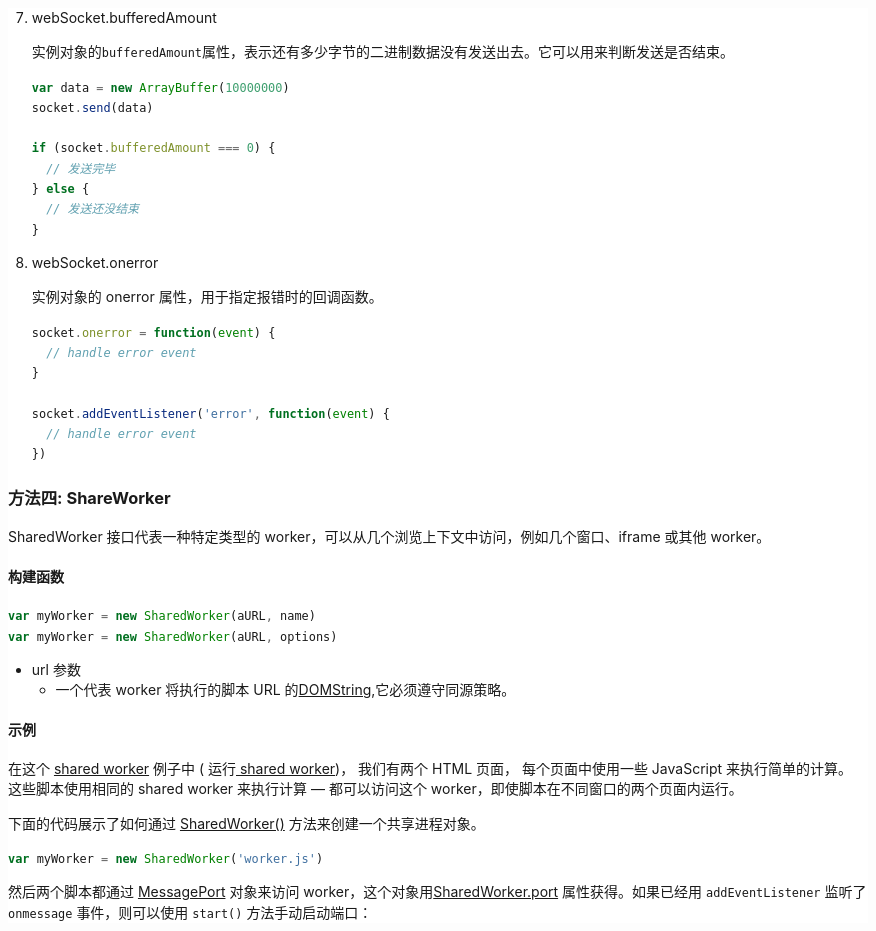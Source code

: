 7. webSocket.bufferedAmount

   实例对象的`bufferedAmount`属性，表示还有多少字节的二进制数据没有发送出去。它可以用来判断发送是否结束。

   ```js
   var data = new ArrayBuffer(10000000)
   socket.send(data)

   if (socket.bufferedAmount === 0) {
     // 发送完毕
   } else {
     // 发送还没结束
   }
   ```

8. webSocket.onerror

   实例对象的 onerror 属性，用于指定报错时的回调函数。

   ```js
   socket.onerror = function(event) {
     // handle error event
   }

   socket.addEventListener('error', function(event) {
     // handle error event
   })
   ```

### 方法四: ShareWorker

SharedWorker 接口代表一种特定类型的 worker，可以从几个浏览上下文中访问，例如几个窗口、iframe 或其他 worker。

#### 构建函数

```js
var myWorker = new SharedWorker(aURL, name)
var myWorker = new SharedWorker(aURL, options)
```

- url 参数
  - 一个代表 worker 将执行的脚本 URL 的[DOMString](https://developer.mozilla.org/zh-CN/docs/Web/API/DOMString),它必须遵守同源策略。

#### 示例

在这个 [shared worker](https://github.com/mdn/simple-shared-worker) 例子中 ( 运行[ shared worker](http://mdn.github.io/simple-shared-worker/))， 我们有两个 HTML 页面， 每个页面中使用一些 JavaScript 来执行简单的计算。 这些脚本使用相同的 shared worker 来执行计算 — 都可以访问这个 worker，即使脚本在不同窗口的两个页面内运行。

下面的代码展示了如何通过 [SharedWorker()](https://developer.mozilla.org/zh-CN/docs/Web/API/SharedWorker/SharedWorker) 方法来创建一个共享进程对象。

```js
var myWorker = new SharedWorker('worker.js')
```

然后两个脚本都通过 [MessagePort](https://developer.mozilla.org/zh-CN/docs/Web/API/MessagePort) 对象来访问 worker，这个对象用[SharedWorker.port](https://developer.mozilla.org/zh-CN/docs/Web/API/SharedWorker/port) 属性获得。如果已经用 `addEventListener` 监听了 `onmessage` 事件，则可以使用 `start()` 方法手动启动端口：

